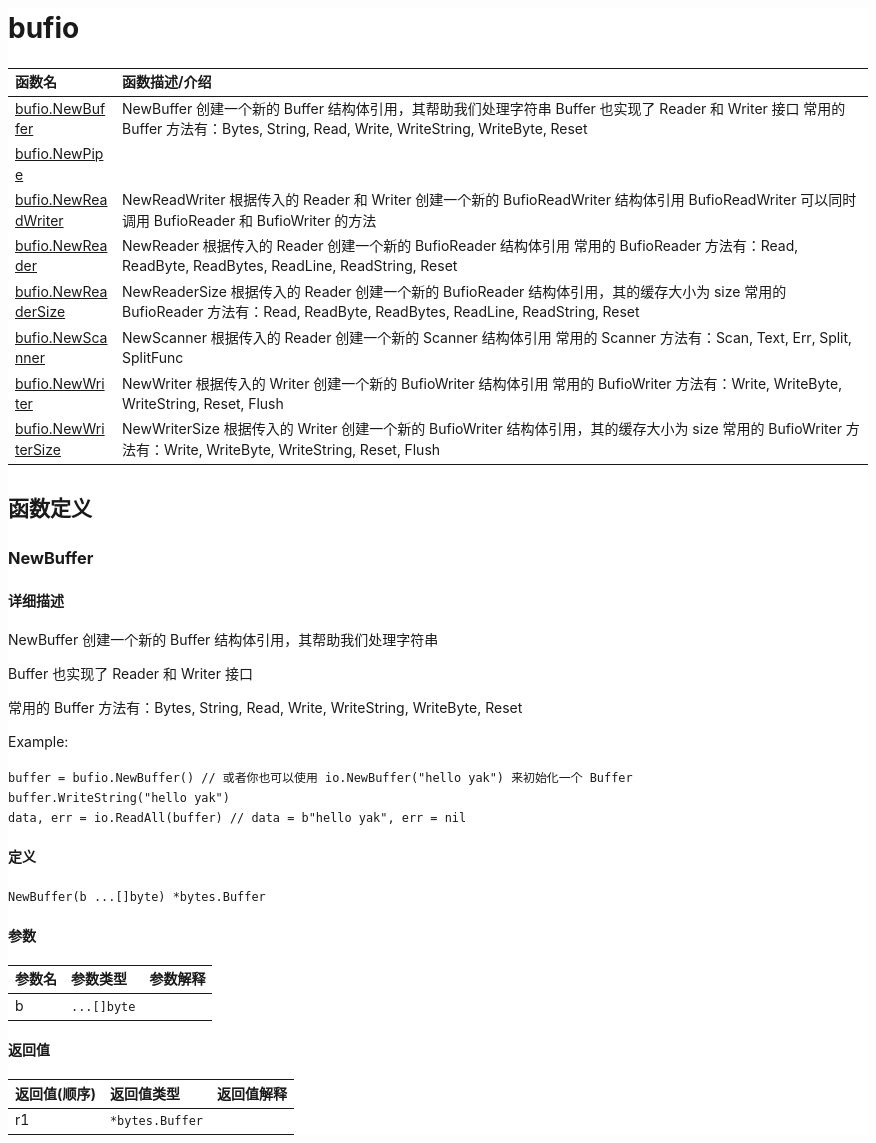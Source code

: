 # bufio

|函数名|函数描述/介绍|
|:------|:--------|
| [bufio.NewBuffer](#newbuffer) |NewBuffer 创建一个新的 Buffer 结构体引用，其帮助我们处理字符串  Buffer 也实现了 Reader 和 Writer 接口  常用的 Buffer 方法有：Bytes, String, Read, Write, WriteString, WriteByte, Reset  |
| [bufio.NewPipe](#newpipe) ||
| [bufio.NewReadWriter](#newreadwriter) |NewReadWriter 根据传入的 Reader 和 Writer 创建一个新的 BufioReadWriter 结构体引用  BufioReadWriter 可以同时调用 BufioReader 和 BufioWriter 的方法  |
| [bufio.NewReader](#newreader) |NewReader 根据传入的 Reader 创建一个新的 BufioReader 结构体引用  常用的 BufioReader 方法有：Read, ReadByte, ReadBytes, ReadLine, ReadString, Reset  |
| [bufio.NewReaderSize](#newreadersize) |NewReaderSize 根据传入的 Reader 创建一个新的 BufioReader 结构体引用，其的缓存大小为 size  常用的 BufioReader 方法有：Read, ReadByte, ReadBytes, ReadLine, ReadString, Reset  |
| [bufio.NewScanner](#newscanner) |NewScanner 根据传入的 Reader 创建一个新的 Scanner 结构体引用  常用的 Scanner 方法有：Scan, Text, Err, Split, SplitFunc  |
| [bufio.NewWriter](#newwriter) |NewWriter 根据传入的 Writer 创建一个新的 BufioWriter 结构体引用  常用的 BufioWriter 方法有：Write, WriteByte, WriteString, Reset, Flush  |
| [bufio.NewWriterSize](#newwritersize) |NewWriterSize 根据传入的 Writer 创建一个新的 BufioWriter 结构体引用，其的缓存大小为 size  常用的 BufioWriter 方法有：Write, WriteByte, WriteString, Reset, Flush  |


## 函数定义
### NewBuffer

#### 详细描述
NewBuffer 创建一个新的 Buffer 结构体引用，其帮助我们处理字符串

Buffer 也实现了 Reader 和 Writer 接口

常用的 Buffer 方法有：Bytes, String, Read, Write, WriteString, WriteByte, Reset

Example:
```
buffer = bufio.NewBuffer() // 或者你也可以使用 io.NewBuffer("hello yak") 来初始化一个 Buffer
buffer.WriteString("hello yak")
data, err = io.ReadAll(buffer) // data = b"hello yak", err = nil
```


#### 定义

`NewBuffer(b ...[]byte) *bytes.Buffer`

#### 参数
|参数名|参数类型|参数解释|
|:-----------|:---------- |:-----------|
| b | `...[]byte` |   |

#### 返回值
|返回值(顺序)|返回值类型|返回值解释|
|:-----------|:---------- |:-----------|
| r1 | `*bytes.Buffer` |   |

